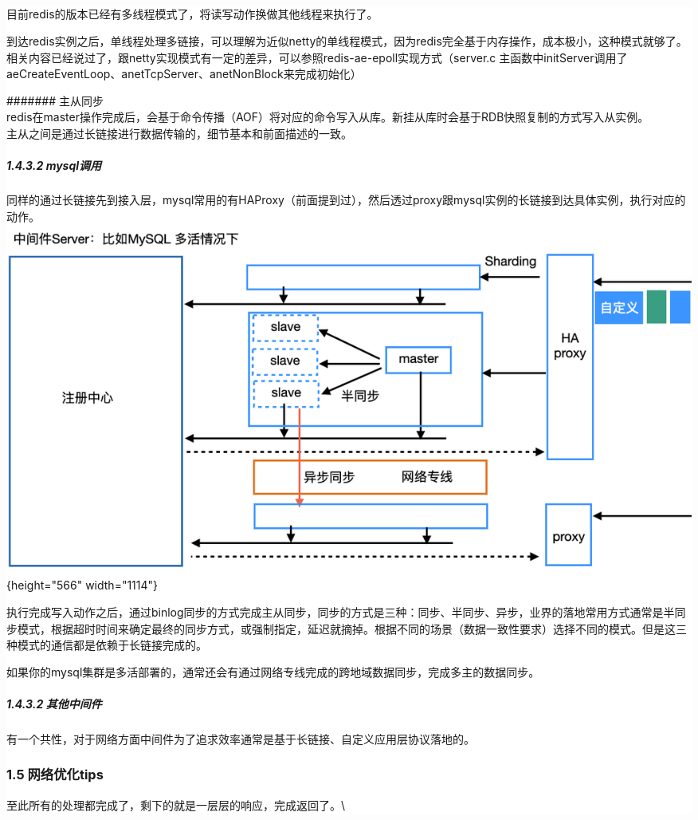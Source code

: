 目前redis的版本已经有多线程模式了，将读写动作换做其他线程来执行了。

到达redis实例之后，单线程处理多链接，可以理解为近似netty的单线程模式，因为redis完全基于内存操作，成本极小，这种模式就够了。相关内容已经说过了，跟netty实现模式有一定的差异，可以参照redis-ae-epoll实现方式（server.c
主函数中initServer调用了aeCreateEventLoop、anetTcpServer、anetNonBlock来完成初始化）

\####### 主从同步\
redis在master操作完成后，会基于命令传播（AOF）将对应的命令写入从库。新挂从库时会基于RDB快照复制的方式写入从实例。\
主从之间是通过长链接进行数据传输的，细节基本和前面描述的一致。

##### 1.4.3.2 mysql调用  

同样的通过长链接先到接入层，mysql常用的有HAProxy（前面提到过），然后透过proxy跟mysql实例的长链接到达具体实例，执行对应的动作。\
![](%E4%B8%80%E6%96%87%E7%86%9F%E7%9F%A5%E7%BD%91%E7%BB%9C%20-%20%E6%96%87%E7%AB%A0%E5%B7%A8%E9%95%BF%EF%BC%8C%E4%BD%86%E6%98%AF%E5%BE%88%E8%AF%A6%E7%BB%86.resources/97B998AD-26D8-4334-BA3B-8D4269CAEC6B.png){height="566"
width="1114"}

执行完成写入动作之后，通过binlog同步的方式完成主从同步，同步的方式是三种：同步、半同步、异步，业界的落地常用方式通常是半同步模式，根据超时时间来确定最终的同步方式，或强制指定，延迟就摘掉。根据不同的场景（数据一致性要求）选择不同的模式。但是这三种模式的通信都是依赖于长链接完成的。

如果你的mysql集群是多活部署的，通常还会有通过网络专线完成的跨地域数据同步，完成多主的数据同步。

##### 1.4.3.2 其他中间件  

有一个共性，对于网络方面中间件为了追求效率通常是基于长链接、自定义应用层协议落地的。

### 1.5 网络优化tips  

至此所有的处理都完成了，剩下的就是一层层的响应，完成返回了。\